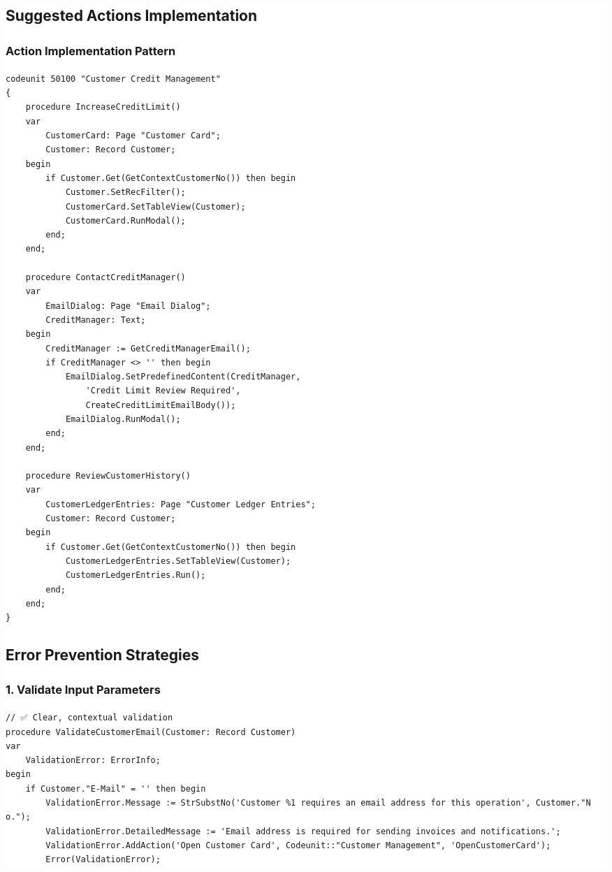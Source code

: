## Suggested Actions Implementation

### Action Implementation Pattern
```al
codeunit 50100 "Customer Credit Management"
{
    procedure IncreaseCreditLimit()
    var
        CustomerCard: Page "Customer Card";
        Customer: Record Customer;
    begin
        if Customer.Get(GetContextCustomerNo()) then begin
            Customer.SetRecFilter();
            CustomerCard.SetTableView(Customer);
            CustomerCard.RunModal();
        end;
    end;
    
    procedure ContactCreditManager()
    var
        EmailDialog: Page "Email Dialog";
        CreditManager: Text;
    begin
        CreditManager := GetCreditManagerEmail();
        if CreditManager <> '' then begin
            EmailDialog.SetPredefinedContent(CreditManager, 
                'Credit Limit Review Required', 
                CreateCreditLimitEmailBody());
            EmailDialog.RunModal();
        end;
    end;
    
    procedure ReviewCustomerHistory()
    var
        CustomerLedgerEntries: Page "Customer Ledger Entries";
        Customer: Record Customer;
    begin
        if Customer.Get(GetContextCustomerNo()) then begin
            CustomerLedgerEntries.SetTableView(Customer);
            CustomerLedgerEntries.Run();
        end;
    end;
}
```

## Error Prevention Strategies

### 1. Validate Input Parameters
```al
// ✅ Clear, contextual validation
procedure ValidateCustomerEmail(Customer: Record Customer)
var
    ValidationError: ErrorInfo;
begin
    if Customer."E-Mail" = '' then begin
        ValidationError.Message := StrSubstNo('Customer %1 requires an email address for this operation', Customer."No.");
        ValidationError.DetailedMessage := 'Email address is required for sending invoices and notifications.';
        ValidationError.AddAction('Open Customer Card', Codeunit::"Customer Management", 'OpenCustomerCard');
        Error(ValidationError);
```